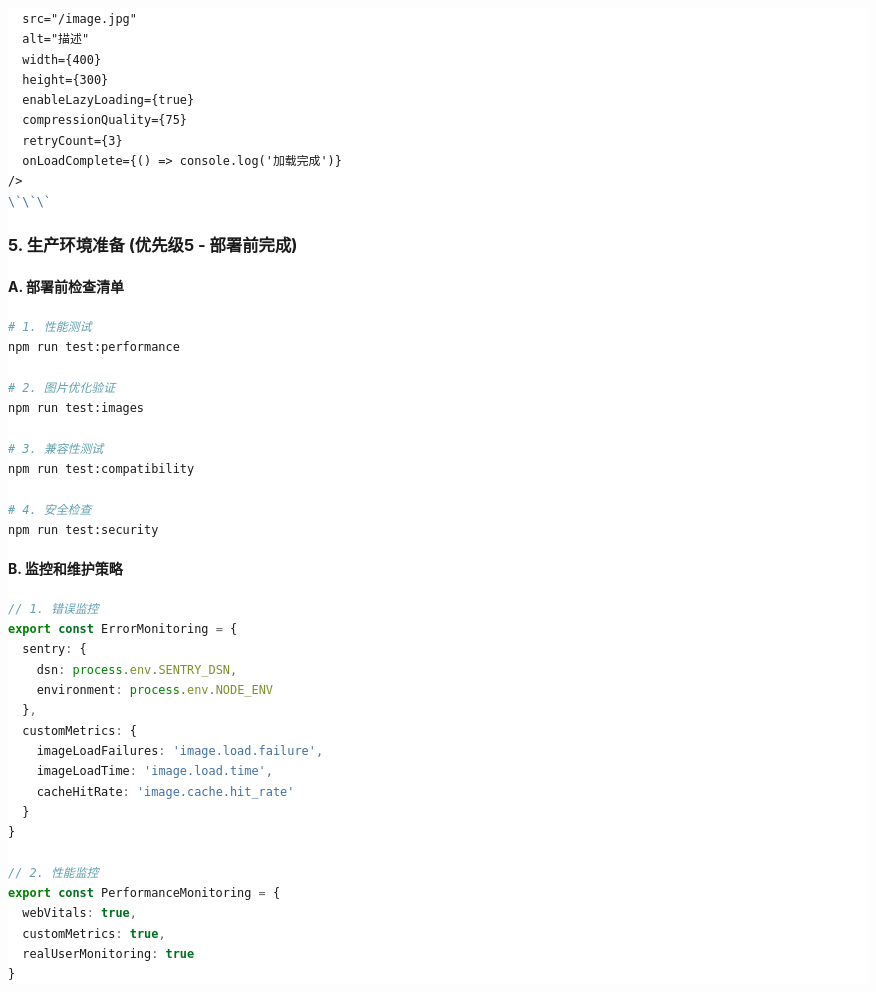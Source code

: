 ```markdown
  src="/image.jpg"
  alt="描述"
  width={400}
  height={300}
  enableLazyLoading={true}
  compressionQuality={75}
  retryCount={3}
  onLoadComplete={() => console.log('加载完成')}
/>
\`\`\`
```

### **5. 生产环境准备 (优先级5 - 部署前完成)**

#### A. 部署前检查清单
```bash
# 1. 性能测试
npm run test:performance

# 2. 图片优化验证
npm run test:images

# 3. 兼容性测试
npm run test:compatibility

# 4. 安全检查
npm run test:security
```

#### B. 监控和维护策略
```typescript
// 1. 错误监控
export const ErrorMonitoring = {
  sentry: {
    dsn: process.env.SENTRY_DSN,
    environment: process.env.NODE_ENV
  },
  customMetrics: {
    imageLoadFailures: 'image.load.failure',
    imageLoadTime: 'image.load.time',
    cacheHitRate: 'image.cache.hit_rate'
  }
}

// 2. 性能监控
export const PerformanceMonitoring = {
  webVitals: true,
  customMetrics: true,
  realUserMonitoring: true
}
```
